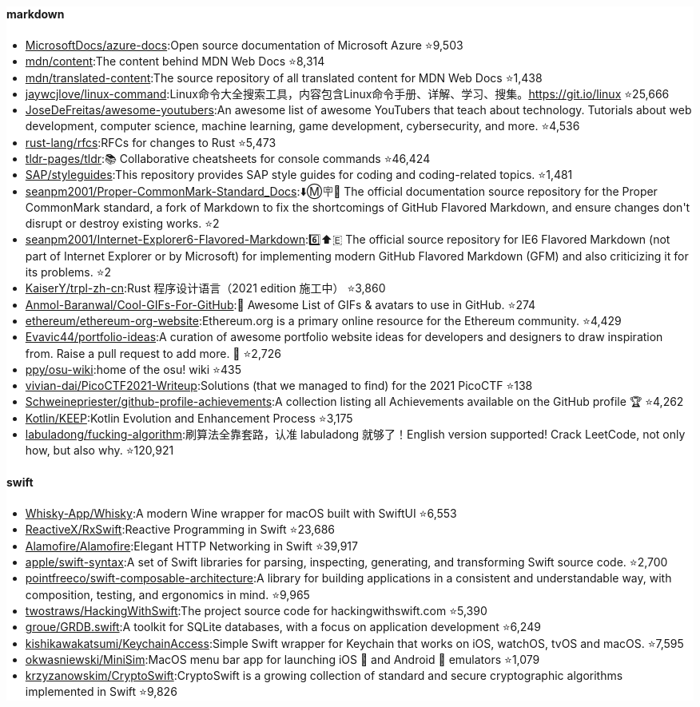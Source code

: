 #### markdown
* [MicrosoftDocs/azure-docs](https://github.com/MicrosoftDocs/azure-docs):Open source documentation of Microsoft Azure ⭐9,503
* [mdn/content](https://github.com/mdn/content):The content behind MDN Web Docs ⭐8,314
* [mdn/translated-content](https://github.com/mdn/translated-content):The source repository of all translated content for MDN Web Docs ⭐1,438
* [jaywcjlove/linux-command](https://github.com/jaywcjlove/linux-command):Linux命令大全搜索工具，内容包含Linux命令手册、详解、学习、搜集。https://git.io/linux ⭐25,666
* [JoseDeFreitas/awesome-youtubers](https://github.com/JoseDeFreitas/awesome-youtubers):An awesome list of awesome YouTubers that teach about technology. Tutorials about web development, computer science, machine learning, game development, cybersecurity, and more. ⭐4,536
* [rust-lang/rfcs](https://github.com/rust-lang/rfcs):RFCs for changes to Rust ⭐5,473
* [tldr-pages/tldr](https://github.com/tldr-pages/tldr):📚 Collaborative cheatsheets for console commands ⭐46,424
* [SAP/styleguides](https://github.com/SAP/styleguides):This repository provides SAP style guides for coding and coding-related topics. ⭐1,481
* [seanpm2001/Proper-CommonMark-Standard_Docs](https://github.com/seanpm2001/Proper-CommonMark-Standard_Docs):⬇️Ⓜ️🪧️📖️ The official documentation source repository for the Proper CommonMark standard, a fork of Markdown to fix the shortcomings of GitHub Flavored Markdown, and ensure changes don't disrupt or destroy existing works. ⭐2
* [seanpm2001/Internet-Explorer6-Flavored-Markdown](https://github.com/seanpm2001/Internet-Explorer6-Flavored-Markdown):6️⃣️⬆️🇪 The official source repository for IE6 Flavored Markdown (not part of Internet Explorer or by Microsoft) for implementing modern GitHub Flavored Markdown (GFM) and also criticizing it for its problems. ⭐2
* [KaiserY/trpl-zh-cn](https://github.com/KaiserY/trpl-zh-cn):Rust 程序设计语言（2021 edition 施工中） ⭐3,860
* [Anmol-Baranwal/Cool-GIFs-For-GitHub](https://github.com/Anmol-Baranwal/Cool-GIFs-For-GitHub):🤝 Awesome List of GIFs & avatars to use in GitHub. ⭐274
* [ethereum/ethereum-org-website](https://github.com/ethereum/ethereum-org-website):Ethereum.org is a primary online resource for the Ethereum community. ⭐4,429
* [Evavic44/portfolio-ideas](https://github.com/Evavic44/portfolio-ideas):A curation of awesome portfolio website ideas for developers and designers to draw inspiration from. Raise a pull request to add more. 💜 ⭐2,726
* [ppy/osu-wiki](https://github.com/ppy/osu-wiki):home of the osu! wiki ⭐435
* [vivian-dai/PicoCTF2021-Writeup](https://github.com/vivian-dai/PicoCTF2021-Writeup):Solutions (that we managed to find) for the 2021 PicoCTF ⭐138
* [Schweinepriester/github-profile-achievements](https://github.com/Schweinepriester/github-profile-achievements):A collection listing all Achievements available on the GitHub profile 🏆 ⭐4,262
* [Kotlin/KEEP](https://github.com/Kotlin/KEEP):Kotlin Evolution and Enhancement Process ⭐3,175
* [labuladong/fucking-algorithm](https://github.com/labuladong/fucking-algorithm):刷算法全靠套路，认准 labuladong 就够了！English version supported! Crack LeetCode, not only how, but also why. ⭐120,921

#### swift
* [Whisky-App/Whisky](https://github.com/Whisky-App/Whisky):A modern Wine wrapper for macOS built with SwiftUI ⭐6,553
* [ReactiveX/RxSwift](https://github.com/ReactiveX/RxSwift):Reactive Programming in Swift ⭐23,686
* [Alamofire/Alamofire](https://github.com/Alamofire/Alamofire):Elegant HTTP Networking in Swift ⭐39,917
* [apple/swift-syntax](https://github.com/apple/swift-syntax):A set of Swift libraries for parsing, inspecting, generating, and transforming Swift source code. ⭐2,700
* [pointfreeco/swift-composable-architecture](https://github.com/pointfreeco/swift-composable-architecture):A library for building applications in a consistent and understandable way, with composition, testing, and ergonomics in mind. ⭐9,965
* [twostraws/HackingWithSwift](https://github.com/twostraws/HackingWithSwift):The project source code for hackingwithswift.com ⭐5,390
* [groue/GRDB.swift](https://github.com/groue/GRDB.swift):A toolkit for SQLite databases, with a focus on application development ⭐6,249
* [kishikawakatsumi/KeychainAccess](https://github.com/kishikawakatsumi/KeychainAccess):Simple Swift wrapper for Keychain that works on iOS, watchOS, tvOS and macOS. ⭐7,595
* [okwasniewski/MiniSim](https://github.com/okwasniewski/MiniSim):MacOS menu bar app for launching iOS  and Android 🤖 emulators ⭐1,079
* [krzyzanowskim/CryptoSwift](https://github.com/krzyzanowskim/CryptoSwift):CryptoSwift is a growing collection of standard and secure cryptographic algorithms implemented in Swift ⭐9,826